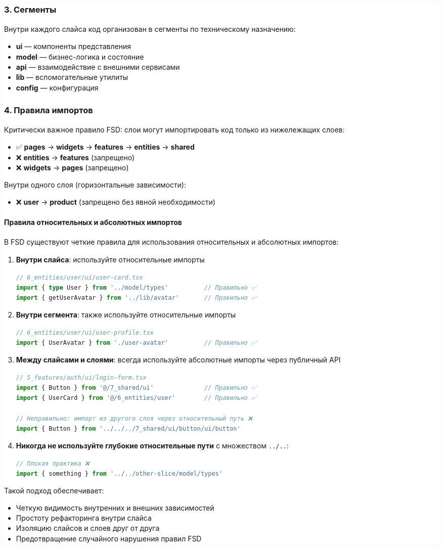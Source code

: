 ### 3. Сегменты

Внутри каждого слайса код организован в сегменты по техническому назначению:

- **ui** — компоненты представления
- **model** — бизнес-логика и состояние
- **api** — взаимодействие с внешними сервисами
- **lib** — вспомогательные утилиты
- **config** — конфигурация

### 4. Правила импортов

Критически важное правило FSD: слои могут импортировать код только из нижележащих слоев:

- ✅ **pages** → **widgets** → **features** → **entities** → **shared**
- ❌ **entities** → **features** (запрещено)
- ❌ **widgets** → **pages** (запрещено)

Внутри одного слоя (горизонтальные зависимости):
- ❌ **user** → **product** (запрещено без явной необходимости)

#### Правила относительных и абсолютных импортов

В FSD существуют четкие правила для использования относительных и абсолютных импортов:

1. **Внутри слайса**: используйте относительные импорты
   ```ts
   // 6_entities/user/ui/user-card.tsx
   import { type User } from '../model/types'          // Правильно ✅
   import { getUserAvatar } from '../lib/avatar'       // Правильно ✅
   ```

2. **Внутри сегмента**: также используйте относительные импорты
   ```ts
   // 6_entities/user/ui/user-profile.tsx
   import { UserAvatar } from './user-avatar'          // Правильно ✅
   ```

3. **Между слайсами и слоями**: всегда используйте абсолютные импорты через публичный API
   ```ts
   // 5_features/auth/ui/login-form.tsx
   import { Button } from '@/7_shared/ui'              // Правильно ✅
   import { UserCard } from '@/6_entities/user'        // Правильно ✅
   
   // Неправильно: импорт из другого слоя через относительный путь ❌
   import { Button } from '../../../7_shared/ui/button/ui/button'
   ```

4. **Никогда не используйте глубокие относительные пути** с множеством `../..`:
   ```ts
   // Плохая практика ❌
   import { something } from '../../other-slice/model/types'
   ```

Такой подход обеспечивает:
- Четкую видимость внутренних и внешних зависимостей
- Простоту рефакторинга внутри слайса
- Изоляцию слайсов и слоев друг от друга
- Предотвращение случайного нарушения правил FSD
